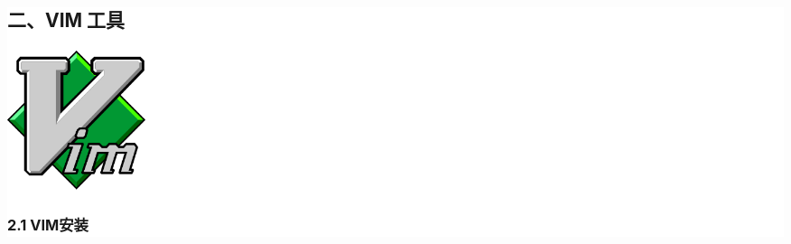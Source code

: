 



## 二、VIM 工具

<img src="./img/vim-logo-png.png" alt="vim logo png 10 free Cliparts | Download images on Clipground 2023" style="zoom: 15%;" />

### 2.1 VIM安装
